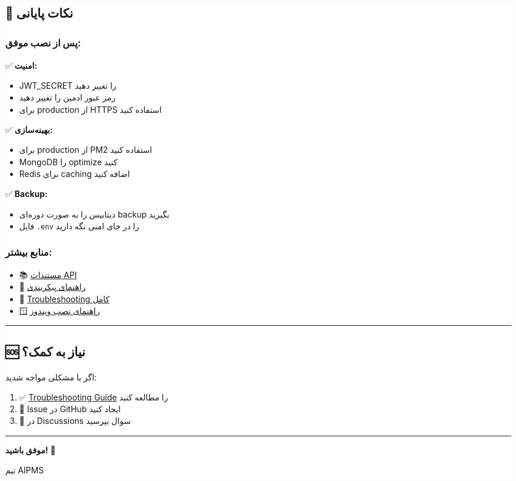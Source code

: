 ## 🎯 نکات پایانی

### پس از نصب موفق:

✅ **امنیت:**
- JWT_SECRET را تغییر دهید
- رمز عبور ادمین را تغییر دهید
- برای production از HTTPS استفاده کنید

✅ **بهینه‌سازی:**
- برای production از PM2 استفاده کنید
- MongoDB را optimize کنید
- Redis برای caching اضافه کنید

✅ **Backup:**
- دیتابیس را به صورت دوره‌ای backup بگیرید
- فایل `.env` را در جای امنی نگه دارید

### منابع بیشتر:

- 📚 [مستندات API](./docs/API.md)
- 🔧 [راهنمای پیکربندی](./docs/CONFIGURATION.md)
- 🐛 [Troubleshooting کامل](./docs/TROUBLESHOOTING.md)
- 🪟 [راهنمای نصب ویندوز](./docs/INSTALLATION_WINDOWS.md)

---

## 🆘 نیاز به کمک؟

اگر با مشکلی مواجه شدید:

1. ✅ [Troubleshooting Guide](./docs/TROUBLESHOOTING.md) را مطالعه کنید
2. 📝 Issue در GitHub ایجاد کنید
3. 💬 در Discussions سوال بپرسید

---

**موفق باشید!** 🚀

تیم AIPMS
